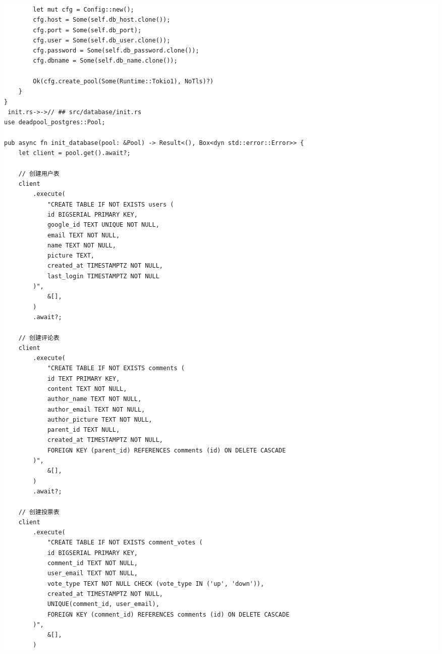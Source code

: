 ```
        let mut cfg = Config::new();
        cfg.host = Some(self.db_host.clone());
        cfg.port = Some(self.db_port);
        cfg.user = Some(self.db_user.clone());
        cfg.password = Some(self.db_password.clone());
        cfg.dbname = Some(self.db_name.clone());

        Ok(cfg.create_pool(Some(Runtime::Tokio1), NoTls)?)
    }
}
 init.rs->->// ## src/database/init.rs
use deadpool_postgres::Pool;

pub async fn init_database(pool: &Pool) -> Result<(), Box<dyn std::error::Error>> {
    let client = pool.get().await?;

    // 创建用户表
    client
        .execute(
            "CREATE TABLE IF NOT EXISTS users (
            id BIGSERIAL PRIMARY KEY,
            google_id TEXT UNIQUE NOT NULL,
            email TEXT NOT NULL,
            name TEXT NOT NULL,
            picture TEXT,
            created_at TIMESTAMPTZ NOT NULL,
            last_login TIMESTAMPTZ NOT NULL
        )",
            &[],
        )
        .await?;

    // 创建评论表
    client
        .execute(
            "CREATE TABLE IF NOT EXISTS comments (
            id TEXT PRIMARY KEY,
            content TEXT NOT NULL,
            author_name TEXT NOT NULL,
            author_email TEXT NOT NULL,
            author_picture TEXT NOT NULL,
            parent_id TEXT NULL,
            created_at TIMESTAMPTZ NOT NULL,
            FOREIGN KEY (parent_id) REFERENCES comments (id) ON DELETE CASCADE
        )",
            &[],
        )
        .await?;

    // 创建投票表
    client
        .execute(
            "CREATE TABLE IF NOT EXISTS comment_votes (
            id BIGSERIAL PRIMARY KEY,
            comment_id TEXT NOT NULL,
            user_email TEXT NOT NULL,
            vote_type TEXT NOT NULL CHECK (vote_type IN ('up', 'down')),
            created_at TIMESTAMPTZ NOT NULL,
            UNIQUE(comment_id, user_email),
            FOREIGN KEY (comment_id) REFERENCES comments (id) ON DELETE CASCADE
        )",
            &[],
        )
```